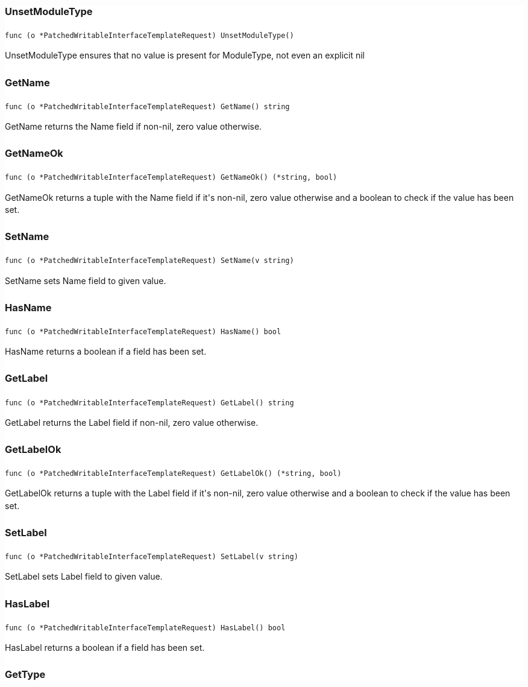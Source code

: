 ### UnsetModuleType
`func (o *PatchedWritableInterfaceTemplateRequest) UnsetModuleType()`

UnsetModuleType ensures that no value is present for ModuleType, not even an explicit nil
### GetName

`func (o *PatchedWritableInterfaceTemplateRequest) GetName() string`

GetName returns the Name field if non-nil, zero value otherwise.

### GetNameOk

`func (o *PatchedWritableInterfaceTemplateRequest) GetNameOk() (*string, bool)`

GetNameOk returns a tuple with the Name field if it's non-nil, zero value otherwise
and a boolean to check if the value has been set.

### SetName

`func (o *PatchedWritableInterfaceTemplateRequest) SetName(v string)`

SetName sets Name field to given value.

### HasName

`func (o *PatchedWritableInterfaceTemplateRequest) HasName() bool`

HasName returns a boolean if a field has been set.

### GetLabel

`func (o *PatchedWritableInterfaceTemplateRequest) GetLabel() string`

GetLabel returns the Label field if non-nil, zero value otherwise.

### GetLabelOk

`func (o *PatchedWritableInterfaceTemplateRequest) GetLabelOk() (*string, bool)`

GetLabelOk returns a tuple with the Label field if it's non-nil, zero value otherwise
and a boolean to check if the value has been set.

### SetLabel

`func (o *PatchedWritableInterfaceTemplateRequest) SetLabel(v string)`

SetLabel sets Label field to given value.

### HasLabel

`func (o *PatchedWritableInterfaceTemplateRequest) HasLabel() bool`

HasLabel returns a boolean if a field has been set.

### GetType
